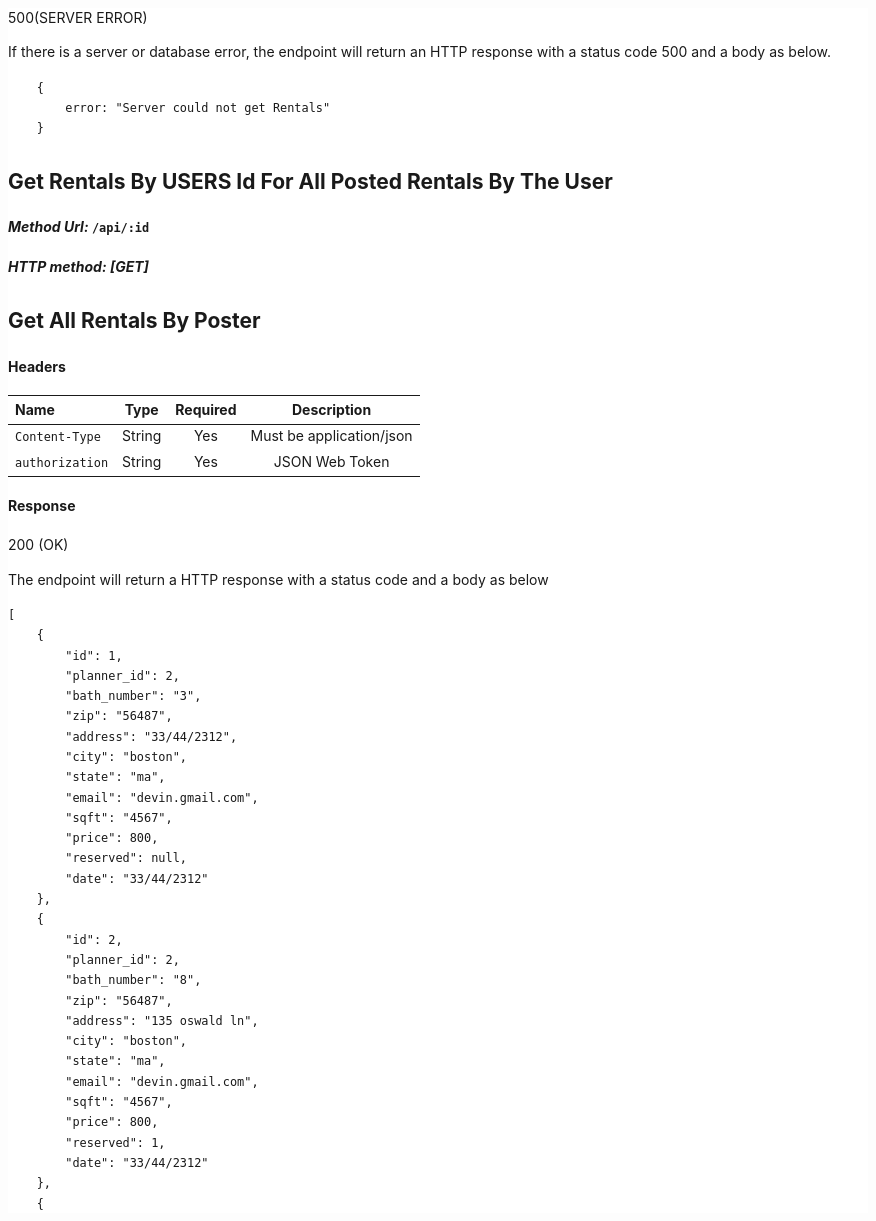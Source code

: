 500(SERVER ERROR)

If there is a server or database error, the endpoint will return an HTTP response with a status code 500 and a body as below.

```
    {
        error: "Server could not get Rentals"
    }

```

## Get Rentals By USERS Id For All Posted Rentals By The User

#### _Method Url:_ `/api/:id`

##### HTTP method: [GET]

## **Get All Rentals By Poster**

#### Headers

| Name            |  Type  | Required |       Description        |
| :-------------- | :----: | :------: | :----------------------: |
| `Content-Type`  | String |   Yes    | Must be application/json |
| `authorization` | String |   Yes    |      JSON Web Token      |

#### Response

200 (OK)

The endpoint will return a HTTP response with a status code and a body as below

```
[
    {
        "id": 1,
        "planner_id": 2,
        "bath_number": "3",
        "zip": "56487",
        "address": "33/44/2312",
        "city": "boston",
        "state": "ma",
        "email": "devin.gmail.com",
        "sqft": "4567",
        "price": 800,
        "reserved": null,
        "date": "33/44/2312"
    },
    {
        "id": 2,
        "planner_id": 2,
        "bath_number": "8",
        "zip": "56487",
        "address": "135 oswald ln",
        "city": "boston",
        "state": "ma",
        "email": "devin.gmail.com",
        "sqft": "4567",
        "price": 800,
        "reserved": 1,
        "date": "33/44/2312"
    },
    {
```